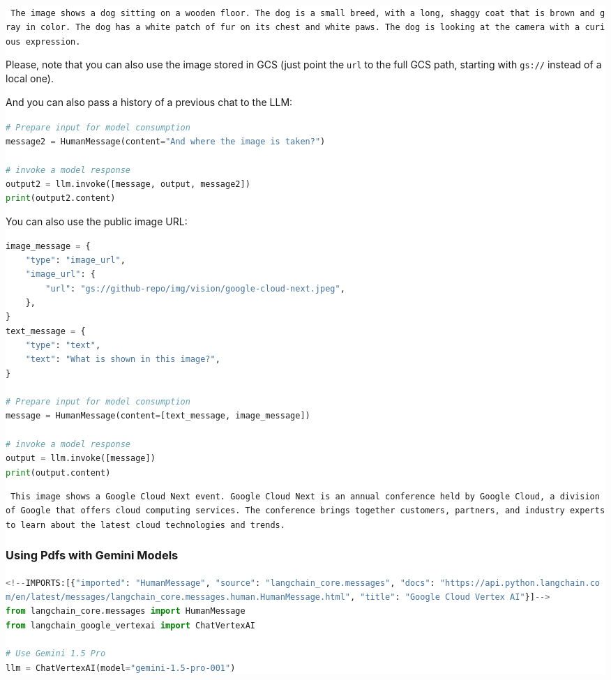 ```output
 The image shows a dog sitting on a wooden floor. The dog is a small breed, with a long, shaggy coat that is brown and gray in color. The dog has a white patch of fur on its chest and white paws. The dog is looking at the camera with a curious expression.
```
Please, note that you can also use the image stored in GCS (just point the `url` to the full GCS path, starting with `gs://` instead of a local one).

And you can also pass a history of a previous chat to the LLM:

```python
# Prepare input for model consumption
message2 = HumanMessage(content="And where the image is taken?")

# invoke a model response
output2 = llm.invoke([message, output, message2])
print(output2.content)
```

You can also use the public image URL:

```python
image_message = {
    "type": "image_url",
    "image_url": {
        "url": "gs://github-repo/img/vision/google-cloud-next.jpeg",
    },
}
text_message = {
    "type": "text",
    "text": "What is shown in this image?",
}

# Prepare input for model consumption
message = HumanMessage(content=[text_message, image_message])

# invoke a model response
output = llm.invoke([message])
print(output.content)
```
```output
 This image shows a Google Cloud Next event. Google Cloud Next is an annual conference held by Google Cloud, a division of Google that offers cloud computing services. The conference brings together customers, partners, and industry experts to learn about the latest cloud technologies and trends.
```
### Using Pdfs with Gemini Models

```python
<!--IMPORTS:[{"imported": "HumanMessage", "source": "langchain_core.messages", "docs": "https://api.python.langchain.com/en/latest/messages/langchain_core.messages.human.HumanMessage.html", "title": "Google Cloud Vertex AI"}]-->
from langchain_core.messages import HumanMessage
from langchain_google_vertexai import ChatVertexAI

# Use Gemini 1.5 Pro
llm = ChatVertexAI(model="gemini-1.5-pro-001")
```

